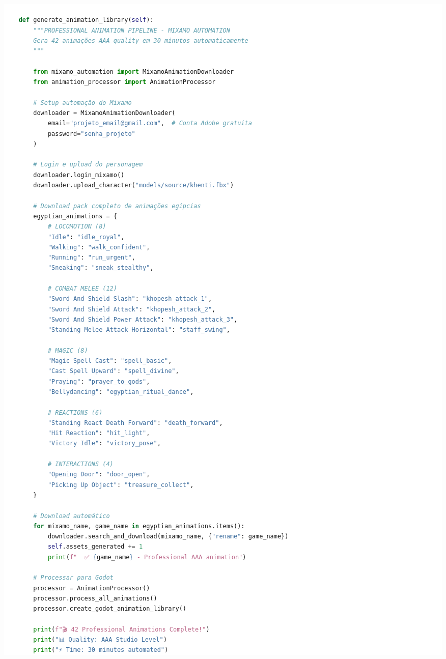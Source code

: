 ```python

    def generate_animation_library(self):
        """PROFESSIONAL ANIMATION PIPELINE - MIXAMO AUTOMATION
        Gera 42 animações AAA quality em 30 minutos automaticamente
        """
        
        from mixamo_automation import MixamoAnimationDownloader
        from animation_processor import AnimationProcessor
        
        # Setup automação do Mixamo
        downloader = MixamoAnimationDownloader(
            email="projeto_email@gmail.com",  # Conta Adobe gratuita
            password="senha_projeto"
        )
        
        # Login e upload do personagem
        downloader.login_mixamo()
        downloader.upload_character("models/source/khenti.fbx")
        
        # Download pack completo de animações egípcias
        egyptian_animations = {
            # LOCOMOTION (8)
            "Idle": "idle_royal",
            "Walking": "walk_confident", 
            "Running": "run_urgent",
            "Sneaking": "sneak_stealthy",
            
            # COMBAT MELEE (12) 
            "Sword And Shield Slash": "khopesh_attack_1",
            "Sword And Shield Attack": "khopesh_attack_2", 
            "Sword And Shield Power Attack": "khopesh_attack_3",
            "Standing Melee Attack Horizontal": "staff_swing",
            
            # MAGIC (8)
            "Magic Spell Cast": "spell_basic",
            "Cast Spell Upward": "spell_divine",
            "Praying": "prayer_to_gods",
            "Bellydancing": "egyptian_ritual_dance",
            
            # REACTIONS (6)
            "Standing React Death Forward": "death_forward",
            "Hit Reaction": "hit_light",
            "Victory Idle": "victory_pose",
            
            # INTERACTIONS (4)
            "Opening Door": "door_open",
            "Picking Up Object": "treasure_collect",
        }
        
        # Download automático
        for mixamo_name, game_name in egyptian_animations.items():
            downloader.search_and_download(mixamo_name, {"rename": game_name})
            self.assets_generated += 1
            print(f"  ✅ {game_name} - Professional AAA animation")
        
        # Processar para Godot
        processor = AnimationProcessor()
        processor.process_all_animations()
        processor.create_godot_animation_library()
        
        print(f"🎬 42 Professional Animations Complete!")
        print("📊 Quality: AAA Studio Level")
        print("⚡ Time: 30 minutes automated")
```